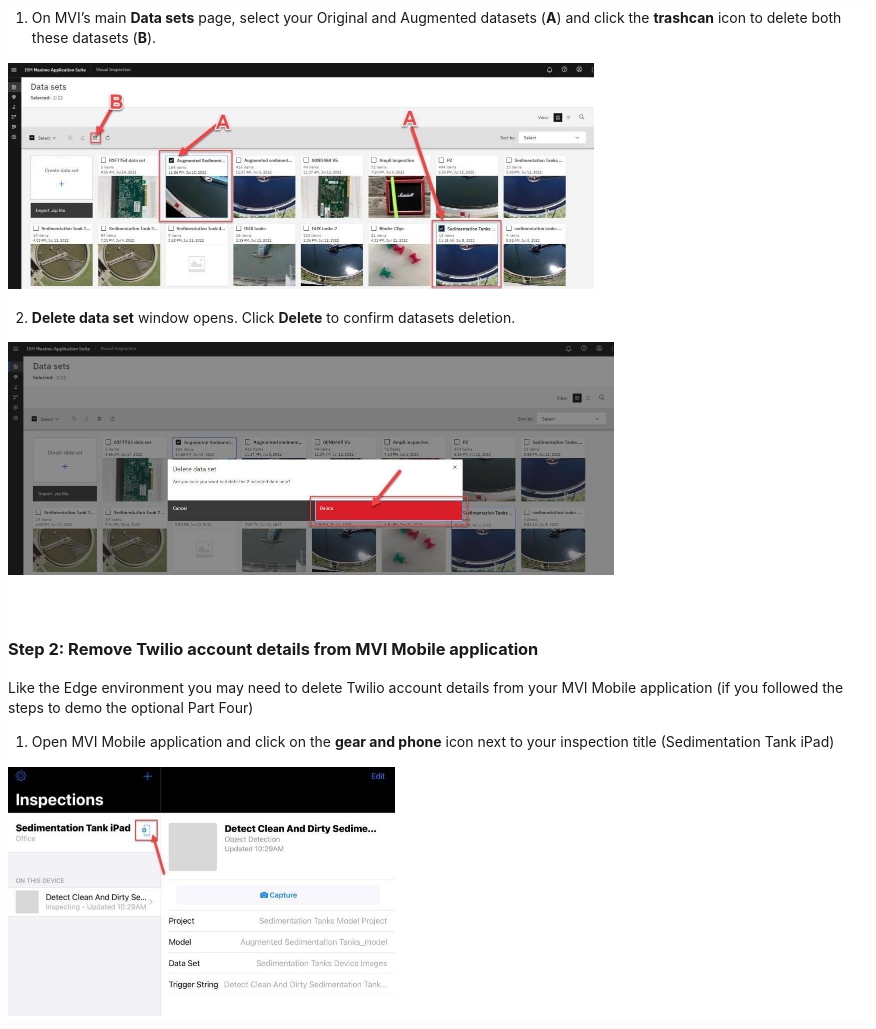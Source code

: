 1. On MVI’s main **Data sets** page, select your Original and Augmented datasets (**A**) and click the **trashcan** icon to delete both these datasets (**B**).

![](./images/mvi/mvi.f2962fae-95d4-4d63-9e23-211e54c72214.043.jpeg)

2. **Delete data set** window opens. Click **Delete** to confirm datasets deletion.

![](./images/mvi/mvi.f2962fae-95d4-4d63-9e23-211e54c72214.044.jpeg)

<br/>

### Step 2: Remove Twilio account details from MVI Mobile application

Like the Edge environment you may need to delete Twilio account details from your MVI Mobile application (if you followed the steps to demo the optional Part Four)

1. Open MVI Mobile application and click on the **gear and phone** icon next to your inspection title (Sedimentation Tank iPad)

![](./images/mvi/mvi.f2962fae-95d4-4d63-9e23-211e54c72214.045.jpeg)
